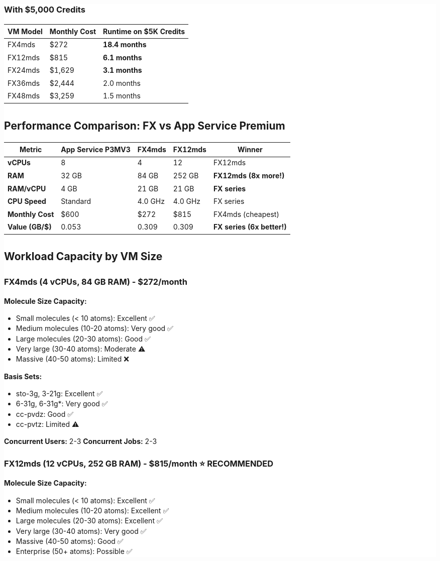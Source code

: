 ### With $5,000 Credits

| VM Model | Monthly Cost | Runtime on $5K Credits |
|----------|-------------|------------------------|
| FX4mds | $272 | **18.4 months** |
| FX12mds | $815 | **6.1 months** | ✅ **Recommended**
| FX24mds | $1,629 | **3.1 months** |
| FX36mds | $2,444 | 2.0 months |
| FX48mds | $3,259 | 1.5 months |

## Performance Comparison: FX vs App Service Premium

| Metric | App Service P3MV3 | FX4mds | FX12mds | Winner |
|--------|-------------------|---------|---------|--------|
| **vCPUs** | 8 | 4 | 12 | FX12mds |
| **RAM** | 32 GB | 84 GB | 252 GB | **FX12mds (8x more!)** |
| **RAM/vCPU** | 4 GB | 21 GB | 21 GB | **FX series** |
| **CPU Speed** | Standard | 4.0 GHz | 4.0 GHz | FX series |
| **Monthly Cost** | $600 | $272 | $815 | FX4mds (cheapest) |
| **Value (GB/$)** | 0.053 | 0.309 | 0.309 | **FX series (6x better!)** |

## Workload Capacity by VM Size

### FX4mds (4 vCPUs, 84 GB RAM) - $272/month
**Molecule Size Capacity:**
- Small molecules (< 10 atoms): Excellent ✅
- Medium molecules (10-20 atoms): Very good ✅
- Large molecules (20-30 atoms): Good ✅
- Very large (30-40 atoms): Moderate ⚠️
- Massive (40-50 atoms): Limited ❌

**Basis Sets:**
- sto-3g, 3-21g: Excellent ✅
- 6-31g, 6-31g*: Very good ✅
- cc-pvdz: Good ✅
- cc-pvtz: Limited ⚠️

**Concurrent Users:** 2-3
**Concurrent Jobs:** 2-3

### FX12mds (12 vCPUs, 252 GB RAM) - $815/month ⭐ **RECOMMENDED**
**Molecule Size Capacity:**
- Small molecules (< 10 atoms): Excellent ✅
- Medium molecules (10-20 atoms): Excellent ✅
- Large molecules (20-30 atoms): Excellent ✅
- Very large (30-40 atoms): Very good ✅
- Massive (40-50 atoms): Good ✅
- Enterprise (50+ atoms): Possible ✅
